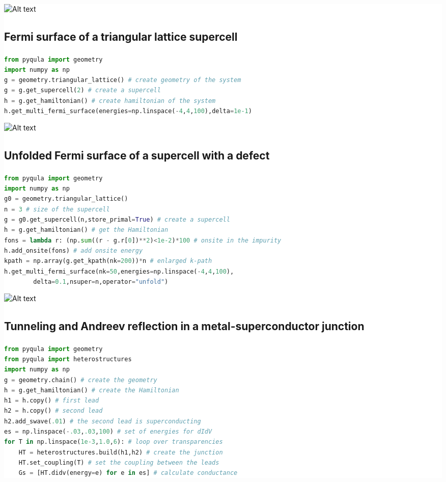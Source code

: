 ![Alt text](images/AF_SC.png?raw=true "Antiferromagnet-superconductor interface")

## Fermi surface of a triangular lattice supercell
```python
from pyqula import geometry
import numpy as np
g = geometry.triangular_lattice() # create geometry of the system
g = g.get_supercell(2) # create a supercell
h = g.get_hamiltonian() # create hamiltonian of the system
h.get_multi_fermi_surface(energies=np.linspace(-4,4,100),delta=1e-1)
```

![Alt text](images/fermi_surface.png?raw=true "Fermi surface of a triangular lattice supercell")



## Unfolded Fermi surface of a supercell with a defect
```python
from pyqula import geometry
import numpy as np
g0 = geometry.triangular_lattice()
n = 3 # size of the supercell
g = g0.get_supercell(n,store_primal=True) # create a supercell
h = g.get_hamiltonian() # get the Hamiltonian
fons = lambda r: (np.sum((r - g.r[0])**2)<1e-2)*100 # onsite in the impurity
h.add_onsite(fons) # add onsite energy
kpath = np.array(g.get_kpath(nk=200))*n # enlarged k-path
h.get_multi_fermi_surface(nk=50,energies=np.linspace(-4,4,100),
        delta=0.1,nsuper=n,operator="unfold")
```

![Alt text](images/unfolded_FS.png?raw=true "Unfolded Fermi surface of a supercell with a defect")



## Tunneling and Andreev reflection in a metal-superconductor junction

```python
from pyqula import geometry
from pyqula import heterostructures
import numpy as np
g = geometry.chain() # create the geometry
h = g.get_hamiltonian() # create the Hamiltonian
h1 = h.copy() # first lead
h2 = h.copy() # second lead
h2.add_swave(.01) # the second lead is superconducting
es = np.linspace(-.03,.03,100) # set of energies for dIdV
for T in np.linspace(1e-3,1.0,6): # loop over transparencies
    HT = heterostructures.build(h1,h2) # create the junction
    HT.set_coupling(T) # set the coupling between the leads
    Gs = [HT.didv(energy=e) for e in es] # calculate conductance
```
